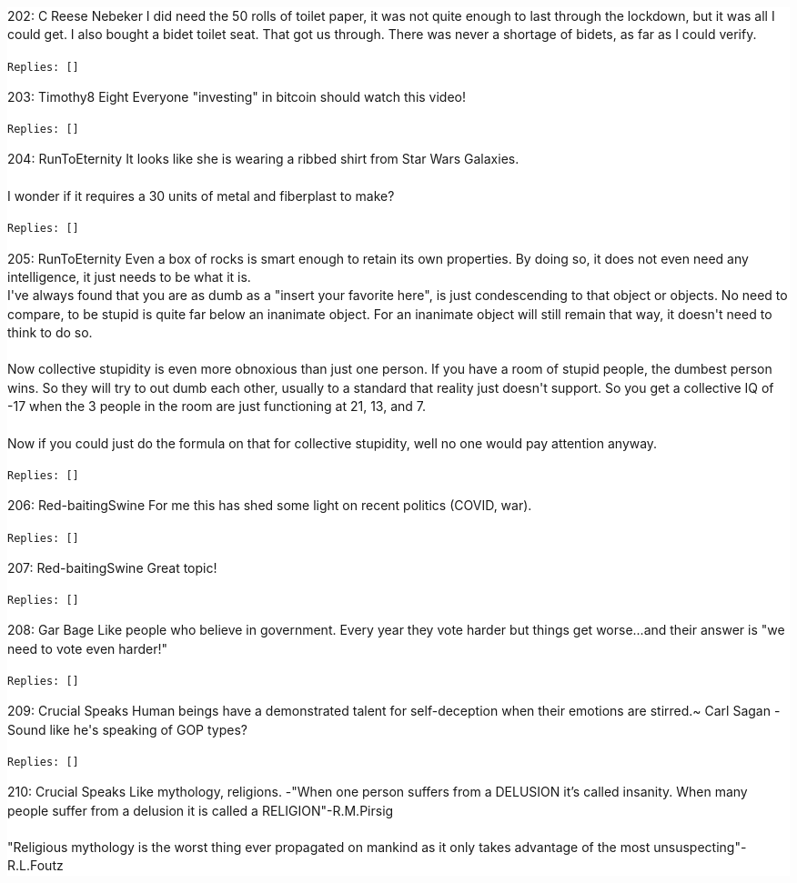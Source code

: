 202: C Reese Nebeker 
 I did need the 50 rolls of toilet paper, it was not quite enough to last through the lockdown, but it was all I could get. I also bought a bidet toilet seat. That got us through. There was never a shortage of bidets, as far as I could verify. 

 	Replies: []

203: Timothy8 Eight 
 Everyone &quot;investing&quot; in bitcoin should watch this video! 

 	Replies: []

204: RunToEternity 
 It looks like she is wearing a ribbed shirt from Star Wars Galaxies.<br><br>I wonder if it requires a 30 units of metal and fiberplast to make? 

 	Replies: []

205: RunToEternity 
 Even a box of rocks is smart enough to retain its own properties.  By doing so, it does not even need any intelligence, it just needs to be what it is.<br>I&#39;ve always found that you are as dumb as a &quot;insert your favorite here&quot;, is just condescending to that object or objects.  No need to compare, to be stupid is quite far below an inanimate object.  For an inanimate object will still remain that way, it doesn&#39;t need to think to do so.<br><br>Now collective stupidity is even more obnoxious than just one person.  If you have a room of stupid people, the dumbest person wins.  So they will try to out dumb each other, usually to a standard that reality just doesn&#39;t support.  So you get a collective IQ of -17 when the 3 people in the room are just functioning at 21, 13, and 7.<br><br>Now if you could just do the formula on that for collective stupidity, well no one would pay attention anyway. 

 	Replies: []

206: Red-baitingSwine 
 For me this has shed some light on recent politics (COVID, war). 

 	Replies: []

207: Red-baitingSwine 
 Great topic! 

 	Replies: []

208: Gar Bage 
 Like people who believe in government. Every year they vote harder but things get worse...and their answer is &quot;we need to vote even harder!&quot; 

 	Replies: []

209: Crucial Speaks 
 Human beings have a demonstrated talent for self-deception when their emotions are stirred.~ Carl Sagan - Sound like he&#39;s speaking of GOP types? 

 	Replies: []

210: Crucial Speaks 
 Like mythology, religions. -&quot;When one person suffers from a DELUSION it’s called insanity. When many people suffer from a delusion it is called a RELIGION&quot;-R.M.Pirsig
<br>
<br>&quot;Religious mythology is the worst thing ever propagated on mankind as it only takes advantage of the most unsuspecting&quot;-R.L.Foutz 

